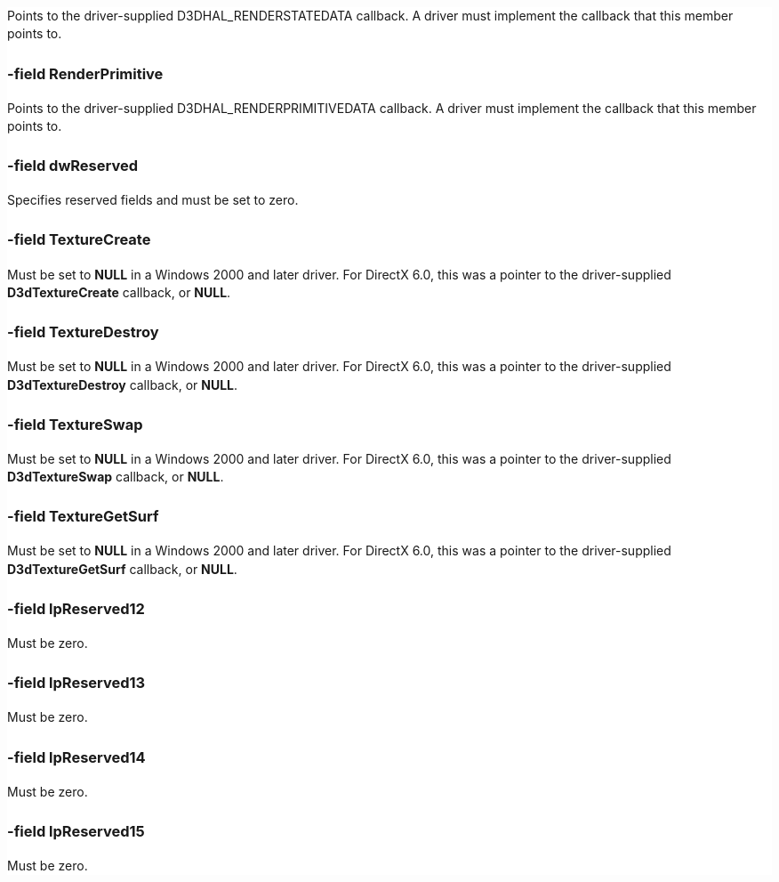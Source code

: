 Points to the driver-supplied D3DHAL_RENDERSTATEDATA callback. A driver must implement the callback that this member points to.


### -field RenderPrimitive

Points to the driver-supplied D3DHAL_RENDERPRIMITIVEDATA callback. A driver must implement the callback that this member points to.


### -field dwReserved

Specifies reserved fields and must be set to zero.


### -field TextureCreate

Must be set to <b>NULL</b> in a Windows 2000 and later driver. For DirectX 6.0, this was a pointer to the driver-supplied <b>D3dTextureCreate</b> callback, or <b>NULL</b>. 


### -field TextureDestroy

Must be set to <b>NULL</b> in a Windows 2000 and later driver. For DirectX 6.0, this was a pointer to the driver-supplied <b>D3dTextureDestroy</b> callback, or <b>NULL</b>.


### -field TextureSwap

Must be set to <b>NULL</b> in a Windows 2000 and later driver. For DirectX 6.0, this was a pointer to the driver-supplied <b>D3dTextureSwap</b> callback, or <b>NULL</b>.


### -field TextureGetSurf

Must be set to <b>NULL</b> in a Windows 2000 and later driver. For DirectX 6.0, this was a pointer to the driver-supplied <b>D3dTextureGetSurf</b> callback, or <b>NULL</b>.


### -field lpReserved12

Must be zero.


### -field lpReserved13

Must be zero.


### -field lpReserved14

Must be zero.


### -field lpReserved15

Must be zero.
